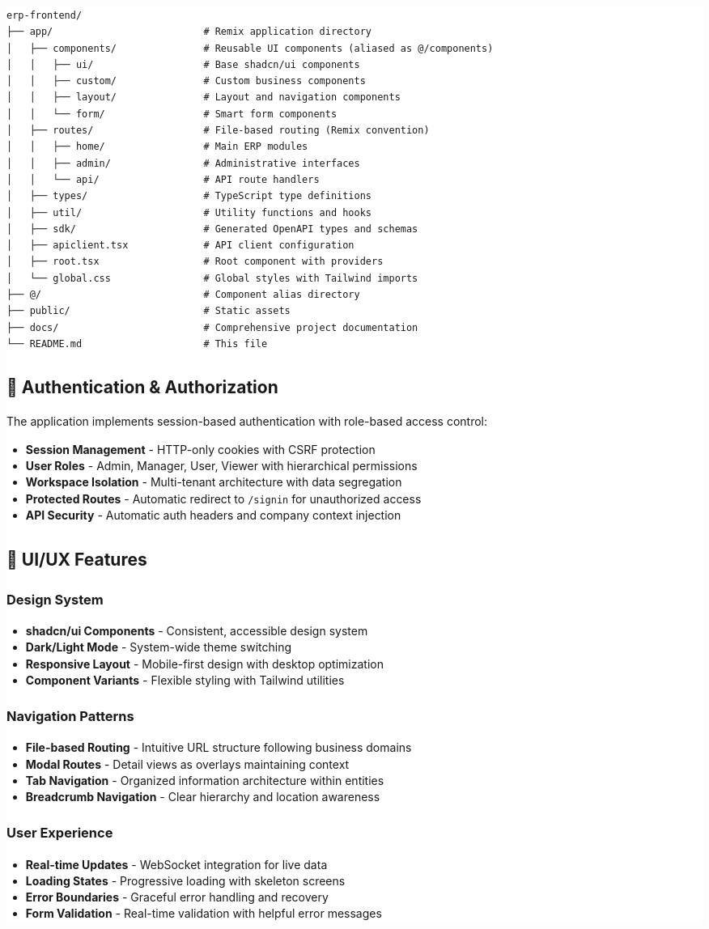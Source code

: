 ```
erp-frontend/
├── app/                          # Remix application directory
│   ├── components/               # Reusable UI components (aliased as @/components)
│   │   ├── ui/                   # Base shadcn/ui components
│   │   ├── custom/               # Custom business components
│   │   ├── layout/               # Layout and navigation components
│   │   └── form/                 # Smart form components
│   ├── routes/                   # File-based routing (Remix convention)
│   │   ├── home/                 # Main ERP modules
│   │   ├── admin/                # Administrative interfaces
│   │   └── api/                  # API route handlers
│   ├── types/                    # TypeScript type definitions
│   ├── util/                     # Utility functions and hooks
│   ├── sdk/                      # Generated OpenAPI types and schemas
│   ├── apiclient.tsx             # API client configuration
│   ├── root.tsx                  # Root component with providers
│   └── global.css                # Global styles with Tailwind imports
├── @/                            # Component alias directory
├── public/                       # Static assets
├── docs/                         # Comprehensive project documentation
└── README.md                     # This file
```

## 🔐 Authentication & Authorization

The application implements session-based authentication with role-based access control:

- **Session Management** - HTTP-only cookies with CSRF protection
- **User Roles** - Admin, Manager, User, Viewer with hierarchical permissions
- **Workspace Isolation** - Multi-tenant architecture with data segregation
- **Protected Routes** - Automatic redirect to `/signin` for unauthorized access
- **API Security** - Automatic auth headers and company context injection

## 🎨 UI/UX Features

### Design System
- **shadcn/ui Components** - Consistent, accessible design system
- **Dark/Light Mode** - System-wide theme switching
- **Responsive Layout** - Mobile-first design with desktop optimization
- **Component Variants** - Flexible styling with Tailwind utilities

### Navigation Patterns
- **File-based Routing** - Intuitive URL structure following business domains
- **Modal Routes** - Detail views as overlays maintaining context
- **Tab Navigation** - Organized information architecture within entities
- **Breadcrumb Navigation** - Clear hierarchy and location awareness

### User Experience
- **Real-time Updates** - WebSocket integration for live data
- **Loading States** - Progressive loading with skeleton screens
- **Error Boundaries** - Graceful error handling and recovery
- **Form Validation** - Real-time validation with helpful error messages
